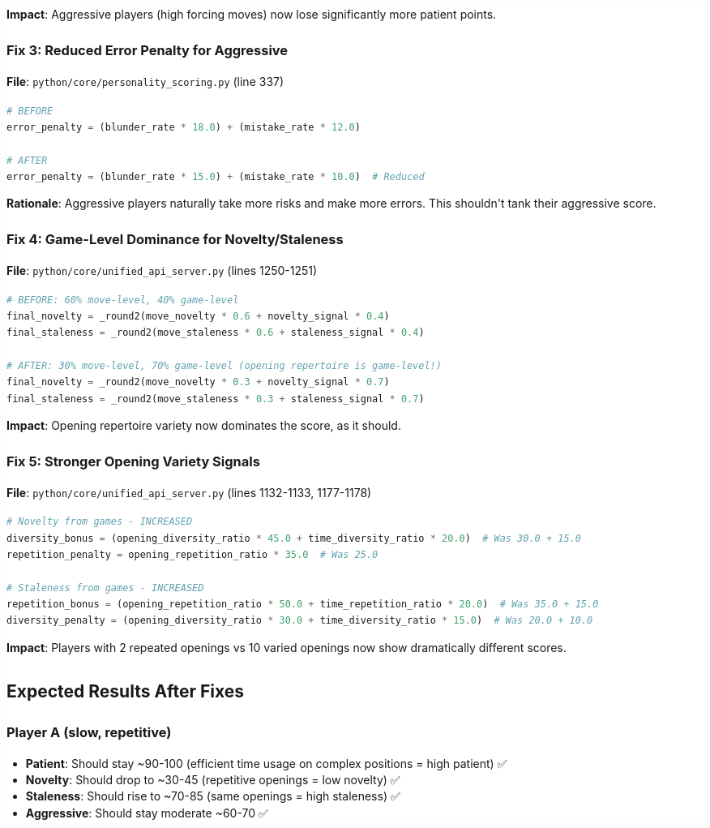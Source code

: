 **Impact**: Aggressive players (high forcing moves) now lose significantly more patient points.

### Fix 3: Reduced Error Penalty for Aggressive
**File**: `python/core/personality_scoring.py` (line 337)

```python
# BEFORE
error_penalty = (blunder_rate * 18.0) + (mistake_rate * 12.0)

# AFTER  
error_penalty = (blunder_rate * 15.0) + (mistake_rate * 10.0)  # Reduced
```

**Rationale**: Aggressive players naturally take more risks and make more errors. This shouldn't tank their aggressive score.

### Fix 4: Game-Level Dominance for Novelty/Staleness
**File**: `python/core/unified_api_server.py` (lines 1250-1251)

```python
# BEFORE: 60% move-level, 40% game-level
final_novelty = _round2(move_novelty * 0.6 + novelty_signal * 0.4)
final_staleness = _round2(move_staleness * 0.6 + staleness_signal * 0.4)

# AFTER: 30% move-level, 70% game-level (opening repertoire is game-level!)
final_novelty = _round2(move_novelty * 0.3 + novelty_signal * 0.7)
final_staleness = _round2(move_staleness * 0.3 + staleness_signal * 0.7)
```

**Impact**: Opening repertoire variety now dominates the score, as it should.

### Fix 5: Stronger Opening Variety Signals
**File**: `python/core/unified_api_server.py` (lines 1132-1133, 1177-1178)

```python
# Novelty from games - INCREASED
diversity_bonus = (opening_diversity_ratio * 45.0 + time_diversity_ratio * 20.0)  # Was 30.0 + 15.0
repetition_penalty = opening_repetition_ratio * 35.0  # Was 25.0

# Staleness from games - INCREASED
repetition_bonus = (opening_repetition_ratio * 50.0 + time_repetition_ratio * 20.0)  # Was 35.0 + 15.0
diversity_penalty = (opening_diversity_ratio * 30.0 + time_diversity_ratio * 15.0)  # Was 20.0 + 10.0
```

**Impact**: Players with 2 repeated openings vs 10 varied openings now show dramatically different scores.

## Expected Results After Fixes

### Player A (slow, repetitive)
- **Patient**: Should stay ~90-100 (efficient time usage on complex positions = high patient) ✅
- **Novelty**: Should drop to ~30-45 (repetitive openings = low novelty) ✅
- **Staleness**: Should rise to ~70-85 (same openings = high staleness) ✅
- **Aggressive**: Should stay moderate ~60-70 ✅
